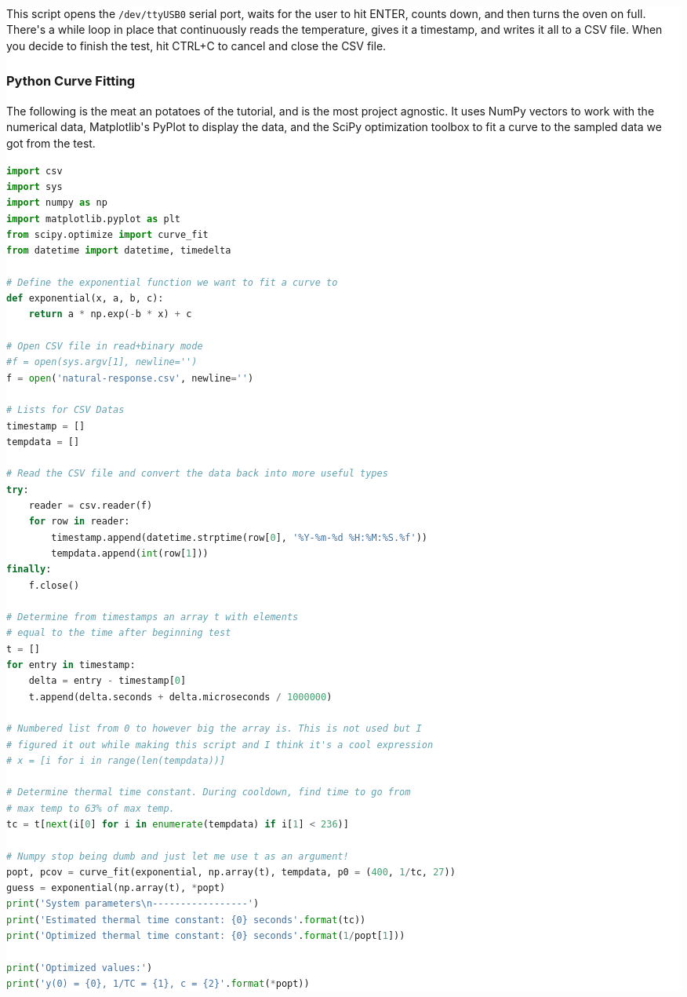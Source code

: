 This script opens the `/dev/ttyUSB0` serial port, waits for the user to hit ENTER, counts down, and then turns the oven on full. There's a while loop in place that continuously reads the temperature, gives it a timestamp, and writes it all to a CSV file. When you decide to finish the test, hit CTRL+C to cancel and close the CSV file.

### Python Curve Fitting

The following is the meat an potatoes of the tutorial, and is the most project agnostic. It uses NumPy vectors to work with the numerical data, Matplotlib's PyPlot to display the data, and the SciPy optimization toolbox to fit a curve to the sampled data we got from the test.

```Python
import csv
import sys
import numpy as np
import matplotlib.pyplot as plt
from scipy.optimize import curve_fit
from datetime import datetime, timedelta

# Define the exponential function we want to fit a curve to
def exponential(x, a, b, c):
    return a * np.exp(-b * x) + c

# Open CSV file in read+binary mode
#f = open(sys.argv[1], newline='')
f = open('natural-response.csv', newline='')

# Lists for CSV Datas
timestamp = []  
tempdata = []

# Read the CSV file and convert the data back into more useful types
try:
    reader = csv.reader(f)
    for row in reader:
        timestamp.append(datetime.strptime(row[0], '%Y-%m-%d %H:%M:%S.%f'))
        tempdata.append(int(row[1]))
finally:
    f.close()

# Determine from timestamps an array t with elements 
# equal to the time after beginning test
t = []
for entry in timestamp:
    delta = entry - timestamp[0]
    t.append(delta.seconds + delta.microseconds / 1000000)

# Numbered list from 0 to however big the array is. This is not used but I
# figured it out while making this script and I think it's a cool expression
# x = [i for i in range(len(tempdata))]

# Determine thermal time constant. During cooldown, find time to go from
# max temp to 63% of max temp.
tc = t[next(i[0] for i in enumerate(tempdata) if i[1] < 236)]

# Numpy stop being dumb and just let me use t as an argument!
popt, pcov = curve_fit(exponential, np.array(t), tempdata, p0 = (400, 1/tc, 27))
guess = exponential(np.array(t), *popt)
print('System parameters\n-----------------')
print('Estimated thermal time constant: {0} seconds'.format(tc))
print('Optimized thermal time constant: {0} seconds'.format(1/popt[1]))

print('Optimized values:')
print('y(0) = {0}, 1/TC = {1}, c = {2}'.format(*popt))
```